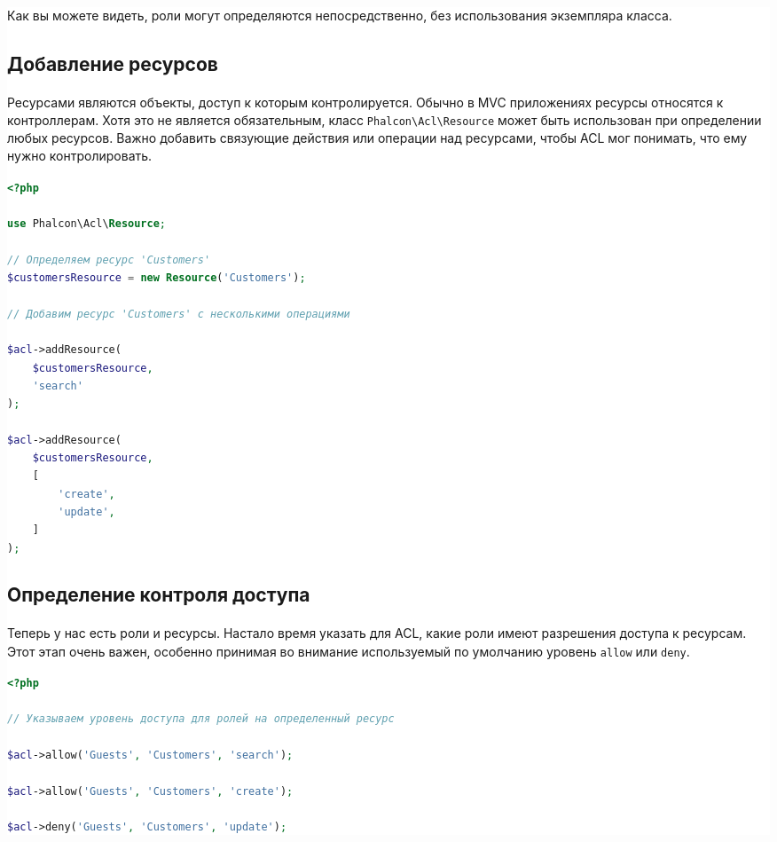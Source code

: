 Как вы можете видеть, роли могут определяются непосредственно, без использования экземпляра класса.

<a name='adding-resources'></a>

## Добавление ресурсов

Ресурсами являются объекты, доступ к которым контролируется. Обычно в MVC приложениях ресурсы относятся к контроллерам. Хотя это не является обязательным, класс `Phalcon\Acl\Resource` может быть использован при определении любых ресурсов. Важно добавить связующие действия или операции над ресурсами, чтобы ACL мог понимать, что ему нужно контролировать.

```php
<?php

use Phalcon\Acl\Resource;

// Определяем ресурс 'Customers'
$customersResource = new Resource('Customers');

// Добавим ресурс 'Customers' с несколькими операциями

$acl->addResource(
    $customersResource,
    'search'
);

$acl->addResource(
    $customersResource,
    [
        'create',
        'update',
    ]
);
```

<a name='access-controls'></a>

## Определение контроля доступа

Теперь у нас есть роли и ресурсы. Настало время указать для ACL, какие роли имеют разрешения доступа к ресурсам. Этот этап очень важен, особенно принимая во внимание используемый по умолчанию уровень `allow` или `deny`.

```php
<?php

// Указываем уровень доступа для ролей на определенный ресурс

$acl->allow('Guests', 'Customers', 'search');

$acl->allow('Guests', 'Customers', 'create');

$acl->deny('Guests', 'Customers', 'update');
```
